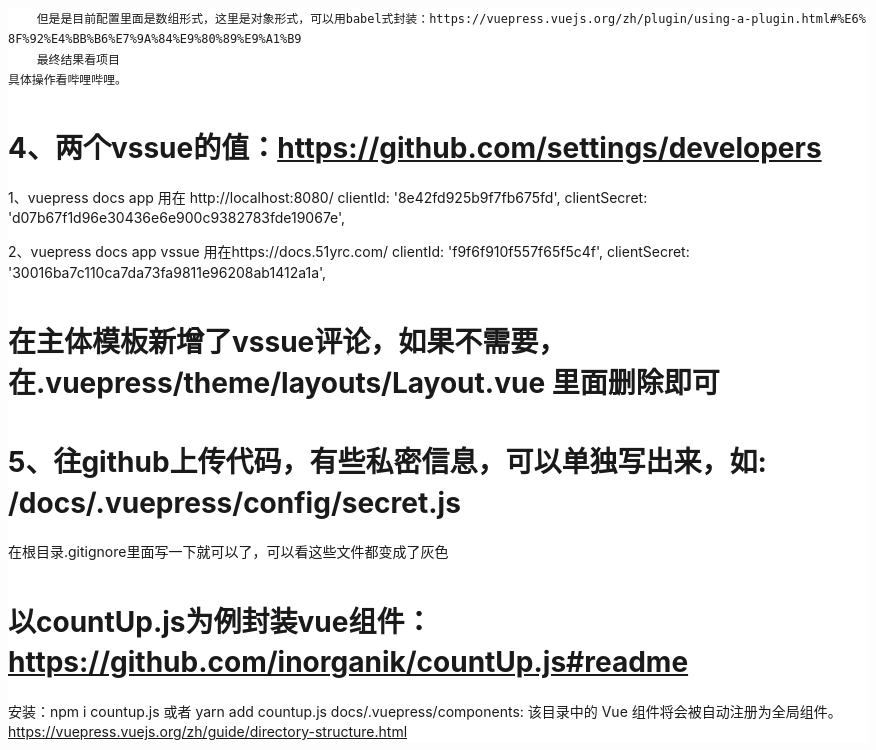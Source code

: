         但是是目前配置里面是数组形式，这里是对象形式，可以用babel式封装：https://vuepress.vuejs.org/zh/plugin/using-a-plugin.html#%E6%8F%92%E4%BB%B6%E7%9A%84%E9%80%89%E9%A1%B9
        最终结果看项目
    具体操作看哔哩哔哩。


# 4、两个vssue的值：https://github.com/settings/developers
  1、vuepress docs app  用在 http://localhost:8080/
    clientId: '8e42fd925b9f7fb675fd',
    clientSecret: 'd07b67f1d96e30436e6e900c9382783fde19067e',

  2、vuepress docs app vssue  用在https://docs.51yrc.com/
    clientId: 'f9f6f910f557f65f5c4f',
    clientSecret: '30016ba7c110ca7da73fa9811e96208ab1412a1a',

# 在主体模板新增了vssue评论，如果不需要，在.vuepress/theme/layouts/Layout.vue 里面删除即可


# 5、往github上传代码，有些私密信息，可以单独写出来，如: /docs/.vuepress/config/secret.js
   在根目录.gitignore里面写一下就可以了，可以看这些文件都变成了灰色

# 以countUp.js为例封装vue组件：https://github.com/inorganik/countUp.js#readme
   安装：npm i countup.js 或者  yarn add countup.js
   docs/.vuepress/components: 该目录中的 Vue 组件将会被自动注册为全局组件。https://vuepress.vuejs.org/zh/guide/directory-structure.html


